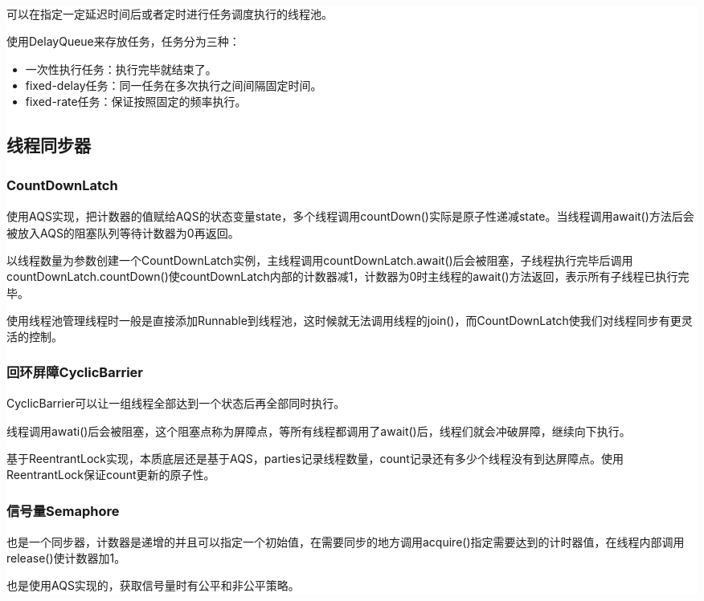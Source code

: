 可以在指定一定延迟时间后或者定时进行任务调度执行的线程池。

使用DelayQueue来存放任务，任务分为三种：

- 一次性执行任务：执行完毕就结束了。
- fixed-delay任务：同一任务在多次执行之间间隔固定时间。
- fixed-rate任务：保证按照固定的频率执行。

## 线程同步器

### CountDownLatch

使用AQS实现，把计数器的值赋给AQS的状态变量state，多个线程调用countDown()实际是原子性递减state。当线程调用await()方法后会被放入AQS的阻塞队列等待计数器为0再返回。

以线程数量为参数创建一个CountDownLatch实例，主线程调用countDownLatch.await()后会被阻塞，子线程执行完毕后调用countDownLatch.countDown()使countDownLatch内部的计数器减1，计数器为0时主线程的await()方法返回，表示所有子线程已执行完毕。

使用线程池管理线程时一般是直接添加Runnable到线程池，这时候就无法调用线程的join()，而CountDownLatch使我们对线程同步有更灵活的控制。

### 回环屏障CyclicBarrier

CyclicBarrier可以让一组线程全部达到一个状态后再全部同时执行。

线程调用awati()后会被阻塞，这个阻塞点称为屏障点，等所有线程都调用了await()后，线程们就会冲破屏障，继续向下执行。

基于ReentrantLock实现，本质底层还是基于AQS，parties记录线程数量，count记录还有多少个线程没有到达屏障点。使用ReentrantLock保证count更新的原子性。

### 信号量Semaphore

也是一个同步器，计数器是递增的并且可以指定一个初始值，在需要同步的地方调用acquire()指定需要达到的计时器值，在线程内部调用release()使计数器加1。

也是使用AQS实现的，获取信号量时有公平和非公平策略。

